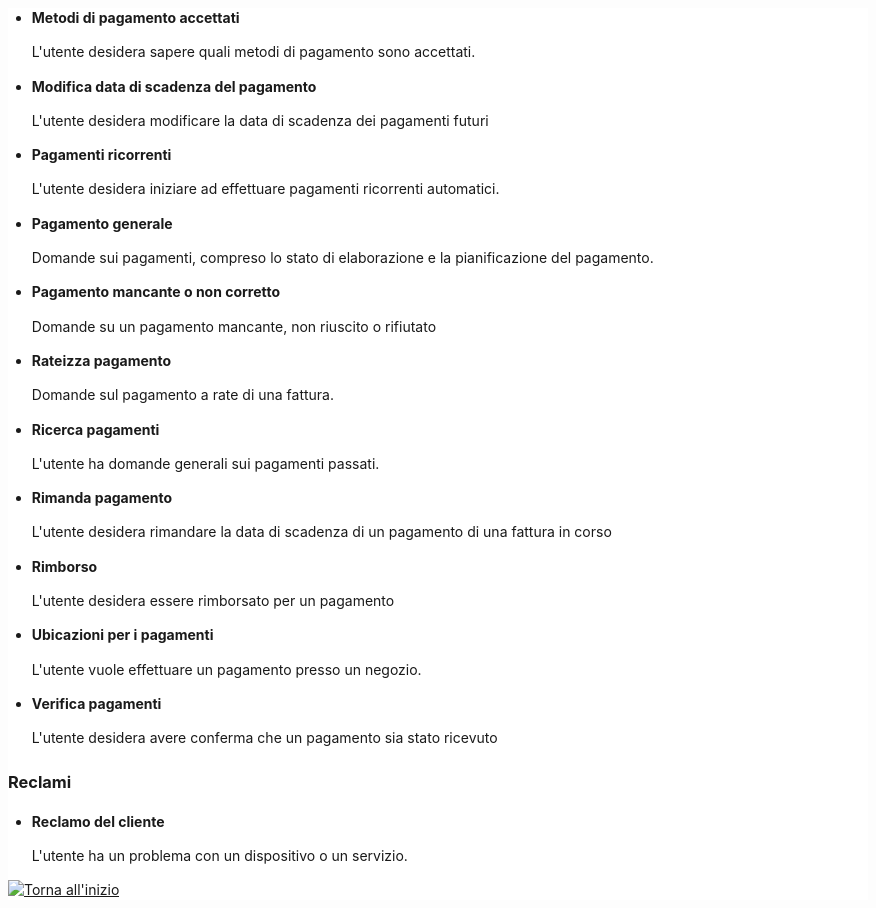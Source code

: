 - ****Metodi di pagamento accettati****

    L'utente desidera sapere quali metodi di pagamento sono accettati.

- ****Modifica data di scadenza del pagamento****

    L'utente desidera modificare la data di scadenza dei pagamenti futuri

- ****Pagamenti ricorrenti****

    L'utente desidera iniziare ad effettuare pagamenti ricorrenti automatici.

- ****Pagamento generale****

    Domande sui pagamenti, compreso lo stato di elaborazione e la pianificazione del pagamento.

- ****Pagamento mancante o non corretto****

    Domande su un pagamento mancante, non riuscito o rifiutato

- ****Rateizza pagamento****

    Domande sul pagamento a rate di una fattura.

- ****Ricerca pagamenti****

    L'utente ha domande generali sui pagamenti passati.

- ****Rimanda pagamento****

    L'utente desidera rimandare la data di scadenza di un pagamento di una fattura in corso

- ****Rimborso****

    L'utente desidera essere rimborsato per un pagamento

- ****Ubicazioni per i pagamenti****

    L'utente vuole effettuare un pagamento presso un negozio.

- ****Verifica pagamenti****

    L'utente desidera avere conferma che un pagamento sia stato ricevuto

### Reclami


- ****Reclamo del cliente****

    L'utente ha un problema con un dispositivo o un servizio.



[![Torna all'inizio](images/up-arrow.png)](capabilities_list_general.html#top)
